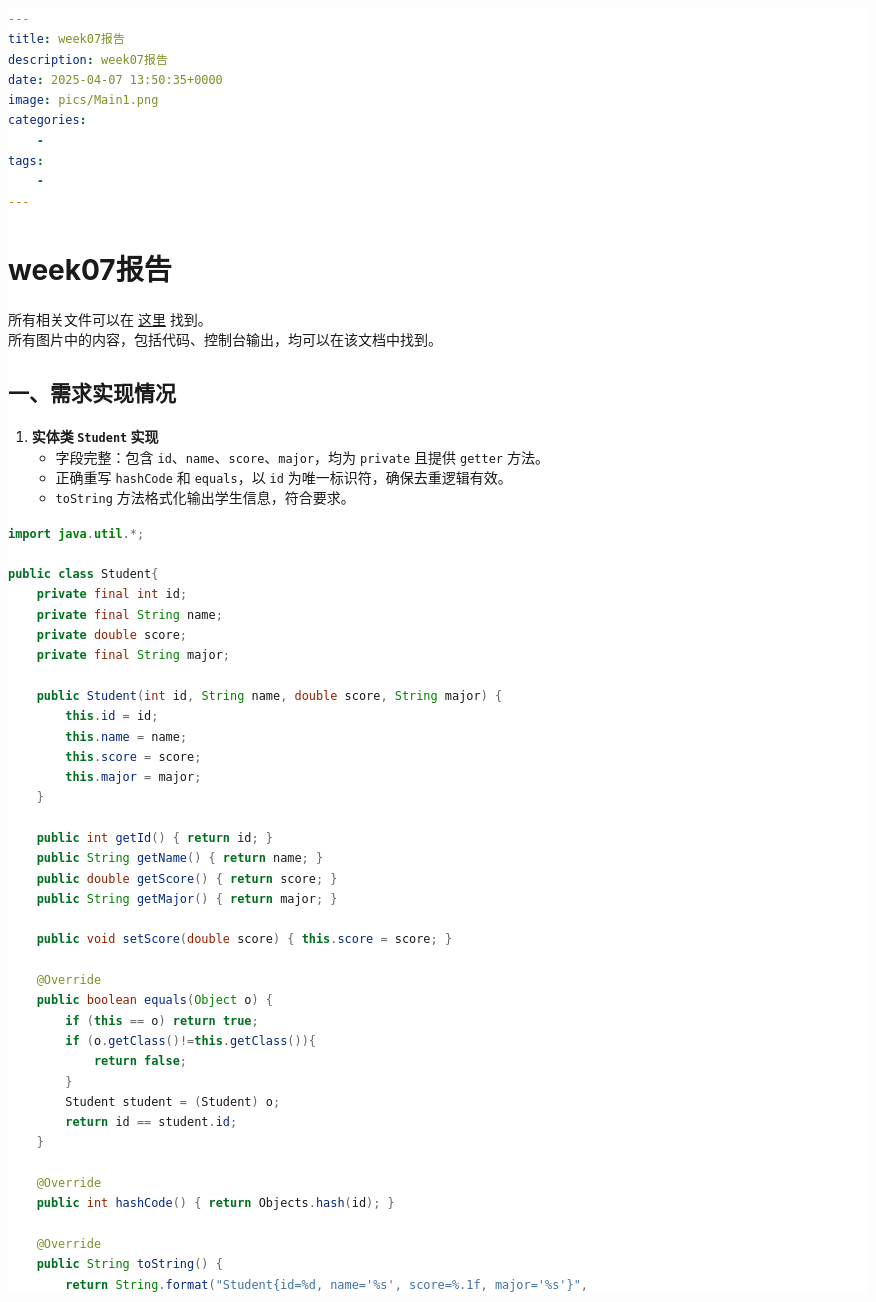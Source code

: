 ```yaml
---
title: week07报告
description: week07报告
date: 2025-04-07 13:50:35+0000
image: pics/Main1.png
categories:
    - 
tags:
    - 
---
```


# week07报告

所有相关文件可以在 [这里](https://github.com/fQwQf/WHU_OOP_2025/tree/main/week07) 找到。  
所有图片中的内容，包括代码、控制台输出，均可以在该文档中找到。  

## 一、需求实现情况  
1. **实体类 `Student` 实现**  
   - 字段完整：包含 `id`、`name`、`score`、`major`，均为 `private` 且提供 `getter` 方法。  
   - 正确重写 `hashCode` 和 `equals`，以 `id` 为唯一标识符，确保去重逻辑有效。  
   - `toString` 方法格式化输出学生信息，符合要求。

```java
import java.util.*;

public class Student{
    private final int id;
    private final String name;
    private double score;
    private final String major;

    public Student(int id, String name, double score, String major) {
        this.id = id;
        this.name = name;
        this.score = score;
        this.major = major;
    }

    public int getId() { return id; }
    public String getName() { return name; }
    public double getScore() { return score; }
    public String getMajor() { return major; }

    public void setScore(double score) { this.score = score; }

    @Override
    public boolean equals(Object o) {
        if (this == o) return true;
        if (o.getClass()!=this.getClass()){
            return false;
        }
        Student student = (Student) o;
        return id == student.id;
    }

    @Override
    public int hashCode() { return Objects.hash(id); }

    @Override
    public String toString() {
        return String.format("Student{id=%d, name='%s', score=%.1f, major='%s'}",
```